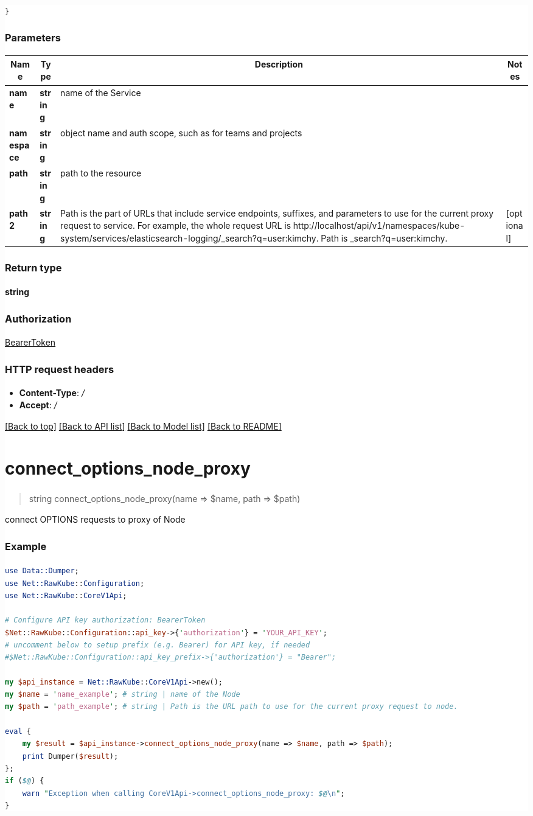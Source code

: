 ```perl
}
```

### Parameters

Name | Type | Description  | Notes
------------- | ------------- | ------------- | -------------
 **name** | **string**| name of the Service | 
 **namespace** | **string**| object name and auth scope, such as for teams and projects | 
 **path** | **string**| path to the resource | 
 **path2** | **string**| Path is the part of URLs that include service endpoints, suffixes, and parameters to use for the current proxy request to service. For example, the whole request URL is http://localhost/api/v1/namespaces/kube-system/services/elasticsearch-logging/_search?q&#x3D;user:kimchy. Path is _search?q&#x3D;user:kimchy. | [optional] 

### Return type

**string**

### Authorization

[BearerToken](../README.md#BearerToken)

### HTTP request headers

 - **Content-Type**: */*
 - **Accept**: */*

[[Back to top]](#) [[Back to API list]](../README.md#documentation-for-api-endpoints) [[Back to Model list]](../README.md#documentation-for-models) [[Back to README]](../README.md)

# **connect_options_node_proxy**
> string connect_options_node_proxy(name => $name, path => $path)



connect OPTIONS requests to proxy of Node

### Example 
```perl
use Data::Dumper;
use Net::RawKube::Configuration;
use Net::RawKube::CoreV1Api;

# Configure API key authorization: BearerToken
$Net::RawKube::Configuration::api_key->{'authorization'} = 'YOUR_API_KEY';
# uncomment below to setup prefix (e.g. Bearer) for API key, if needed
#$Net::RawKube::Configuration::api_key_prefix->{'authorization'} = "Bearer";

my $api_instance = Net::RawKube::CoreV1Api->new();
my $name = 'name_example'; # string | name of the Node
my $path = 'path_example'; # string | Path is the URL path to use for the current proxy request to node.

eval { 
    my $result = $api_instance->connect_options_node_proxy(name => $name, path => $path);
    print Dumper($result);
};
if ($@) {
    warn "Exception when calling CoreV1Api->connect_options_node_proxy: $@\n";
}
```
